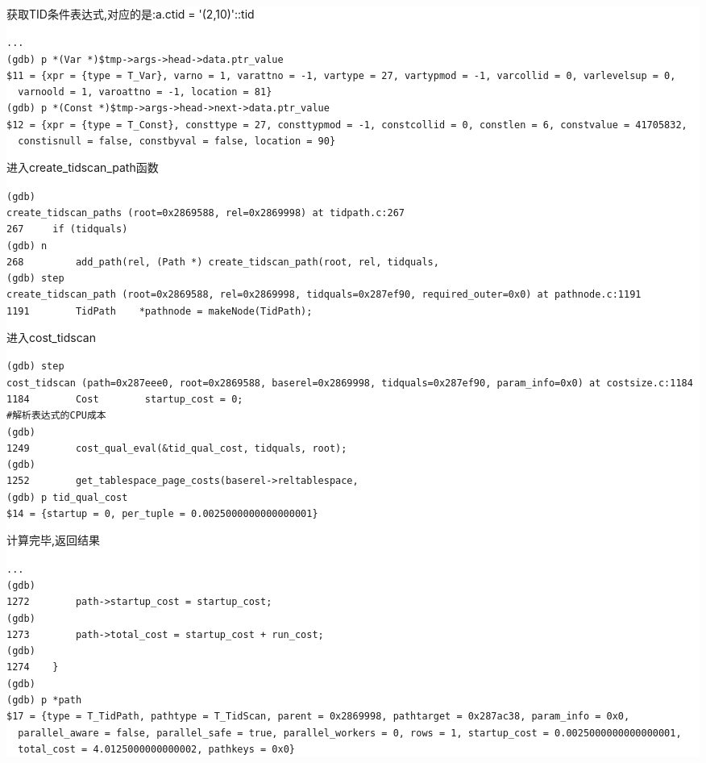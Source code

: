 
获取TID条件表达式,对应的是:a.ctid = '(2,10)'::tid

    
    
    ...
    (gdb) p *(Var *)$tmp->args->head->data.ptr_value
    $11 = {xpr = {type = T_Var}, varno = 1, varattno = -1, vartype = 27, vartypmod = -1, varcollid = 0, varlevelsup = 0, 
      varnoold = 1, varoattno = -1, location = 81}
    (gdb) p *(Const *)$tmp->args->head->next->data.ptr_value
    $12 = {xpr = {type = T_Const}, consttype = 27, consttypmod = -1, constcollid = 0, constlen = 6, constvalue = 41705832, 
      constisnull = false, constbyval = false, location = 90}
    

进入create_tidscan_path函数

    
    
    (gdb) 
    create_tidscan_paths (root=0x2869588, rel=0x2869998) at tidpath.c:267
    267     if (tidquals)
    (gdb) n
    268         add_path(rel, (Path *) create_tidscan_path(root, rel, tidquals,
    (gdb) step
    create_tidscan_path (root=0x2869588, rel=0x2869998, tidquals=0x287ef90, required_outer=0x0) at pathnode.c:1191
    1191        TidPath    *pathnode = makeNode(TidPath);
    

进入cost_tidscan

    
    
    (gdb) step
    cost_tidscan (path=0x287eee0, root=0x2869588, baserel=0x2869998, tidquals=0x287ef90, param_info=0x0) at costsize.c:1184
    1184        Cost        startup_cost = 0;
    #解析表达式的CPU成本
    (gdb) 
    1249        cost_qual_eval(&tid_qual_cost, tidquals, root);
    (gdb) 
    1252        get_tablespace_page_costs(baserel->reltablespace,
    (gdb) p tid_qual_cost
    $14 = {startup = 0, per_tuple = 0.0025000000000000001}
    

计算完毕,返回结果

    
    
    ...
    (gdb) 
    1272        path->startup_cost = startup_cost;
    (gdb) 
    1273        path->total_cost = startup_cost + run_cost;
    (gdb) 
    1274    }
    (gdb) 
    (gdb) p *path
    $17 = {type = T_TidPath, pathtype = T_TidScan, parent = 0x2869998, pathtarget = 0x287ac38, param_info = 0x0, 
      parallel_aware = false, parallel_safe = true, parallel_workers = 0, rows = 1, startup_cost = 0.0025000000000000001, 
      total_cost = 4.0125000000000002, pathkeys = 0x0}
    